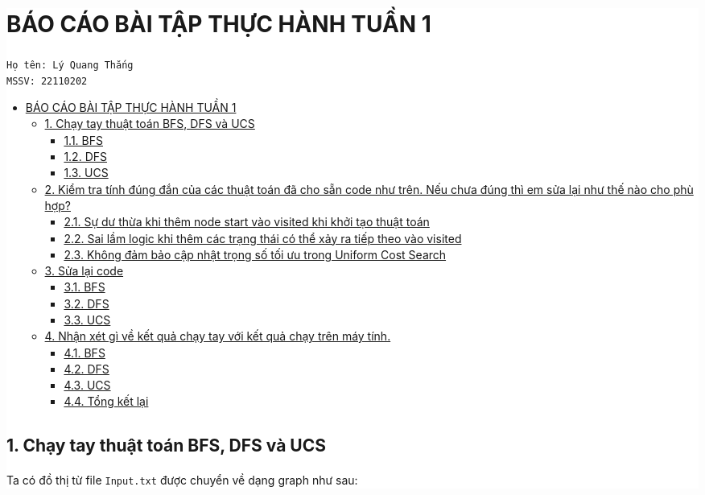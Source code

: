 # BÁO CÁO BÀI TẬP THỰC HÀNH TUẦN 1

```
Họ tên: Lý Quang Thắng
MSSV: 22110202
```

- [BÁO CÁO BÀI TẬP THỰC HÀNH TUẦN 1](#báo-cáo-bài-tập-thực-hành-tuần-1)
  - [1. Chạy tay thuật toán BFS, DFS và UCS](#1-chạy-tay-thuật-toán-bfs-dfs-và-ucs)
    - [1.1. BFS](#11-bfs)
    - [1.2. DFS](#12-dfs)
    - [1.3. UCS](#13-ucs)
  - [2. Kiểm tra tính đúng đắn của các thuật toán đã cho sẵn code như trên. Nếu chưa đúng thì em sửa lại như thế nào cho phù hợp?](#2-kiểm-tra-tính-đúng-đắn-của-các-thuật-toán-đã-cho-sẵn-code-như-trên-nếu-chưa-đúng-thì-em-sửa-lại-như-thế-nào-cho-phù-hợp)
    - [2.1. Sự dư thừa khi thêm node start vào visited khi khởi tạo thuật toán](#21-sự-dư-thừa-khi-thêm-node-start-vào-visited-khi-khởi-tạo-thuật-toán)
    - [2.2. Sai lầm logic khi thêm các trạng thái có thể xảy ra tiếp theo vào visited](#22-sai-lầm-logic-khi-thêm-các-trạng-thái-có-thể-xảy-ra-tiếp-theo-vào-visited)
    - [2.3. Không đảm bảo cập nhật trọng số tối ưu trong Uniform Cost Search](#23-không-đảm-bảo-cập-nhật-trọng-số-tối-ưu-trong-uniform-cost-search)
  - [3. Sửa lại code](#3-sửa-lại-code)
    - [3.1. BFS](#31-bfs)
    - [3.2. DFS](#32-dfs)
    - [3.3. UCS](#33-ucs)
  - [4. Nhận xét gì về kết quả chạy tay với kết quả chạy trên máy tính.](#4-nhận-xét-gì-về-kết-quả-chạy-tay-với-kết-quả-chạy-trên-máy-tính)
    - [4.1. BFS](#41-bfs)
    - [4.2. DFS](#42-dfs)
    - [4.3. UCS](#43-ucs)
    - [4.4. Tổng kết lại](#44-tổng-kết-lại)


## 1. Chạy tay thuật toán BFS, DFS và UCS

Ta có đồ thị từ file `Input.txt` được chuyển về dạng graph như sau:
